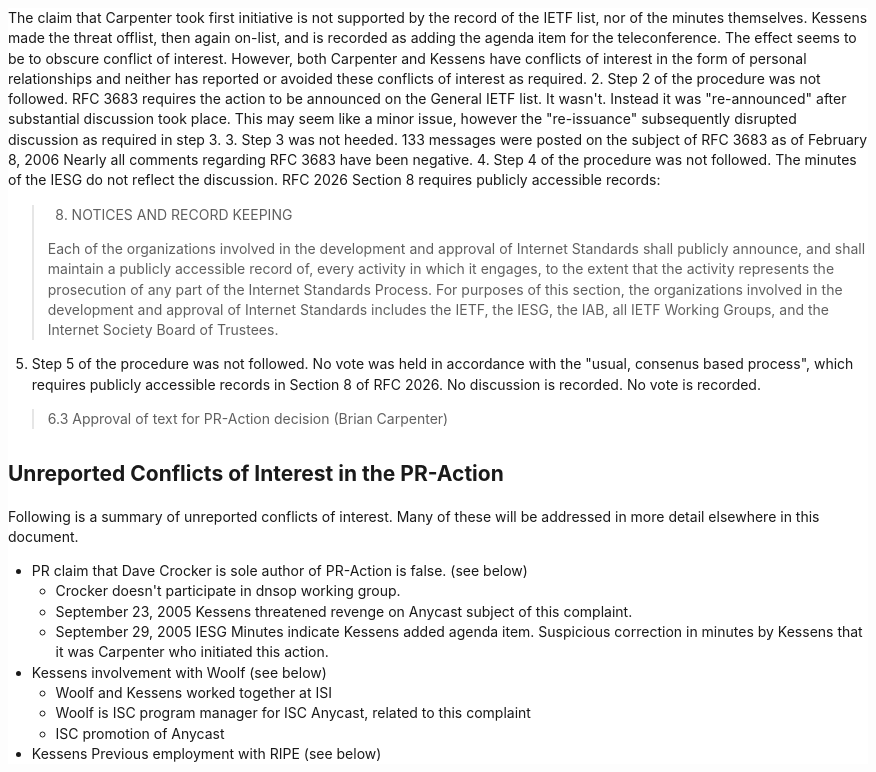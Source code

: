 
 The claim that Carpenter took first initiative is not supported by the record 
 of the IETF list, nor of the minutes themselves. Kessens made the threat 
 offlist, then again on-list, and is recorded as adding the agenda item for 
 the teleconference. The effect seems to be to obscure conflict of interest. 
 However, both Carpenter and Kessens have conflicts of interest in the form 
 of personal relationships and neither has reported or avoided these conflicts 
 of interest as required.
2. Step 2 of the procedure was not followed. RFC 3683 requires the action 
 to be announced on the General IETF list. It wasn't. Instead it was "re-announced" 
 after substantial discussion took place. This may seem like a minor issue, 
 however the "re-issuance" subsequently disrupted discussion as 
 required in step 3.
3. Step 3 was not heeded. 133 messages were posted on the subject of RFC 3683 as of 
 February 8, 2006
 Nearly all comments regarding RFC 3683 have been negative.
4. Step 4 of the procedure was not followed. The minutes of the IESG do not 
 reflect the discussion. RFC 2026 Section 8 requires publicly accessible records:
 
> 
> 8. NOTICES AND RECORD KEEPING
> 
> 
> Each of the organizations involved in the development and approval of
>  Internet Standards shall publicly announce, and shall maintain a
>  publicly accessible record of, every activity in which it engages, to
>  the extent that the activity represents the prosecution of any part
>  of the Internet Standards Process. For purposes of this section, the
>  organizations involved in the development and approval of Internet
>  Standards includes the IETF, the IESG, the IAB, all IETF Working
>  Groups, and the Internet Society Board of Trustees.
> 
> 
>
5. Step 5 of the procedure was not followed. No vote was held in accordance 
 with the "usual, consenus based process", which requires publicly 
 accessible records in Section 8 of RFC 2026. No discussion is recorded. No vote is recorded.
 
> 
> 6.3 Approval of text for PR-Action decision (Brian Carpenter)
> 
> 
> <discussion here was not minuted>
> 
> 
>



Unreported Conflicts of Interest in the PR-Action
-------------------------------------------------


 Following is a summary of unreported conflicts of interest. Many of these will 
 be addressed in more detail elsewhere in this document.
 * PR claim that Dave Crocker is sole author of PR-Action is false. (see below)
	+ Crocker doesn't participate in dnsop working group.
	+ September 23, 2005 Kessens threatened revenge on Anycast subject of 
	 this complaint.
	+ September 29, 2005 IESG Minutes indicate Kessens added agenda item. 
	 Suspicious correction in minutes by Kessens that it was Carpenter who 
	 initiated this action.
* Kessens involvement with Woolf (see below)
	+ Woolf and Kessens worked together at ISI
	+ Woolf is ISC program manager for ISC Anycast, related to this complaint
	+ ISC promotion of Anycast
* Kessens Previous employment with RIPE (see below)